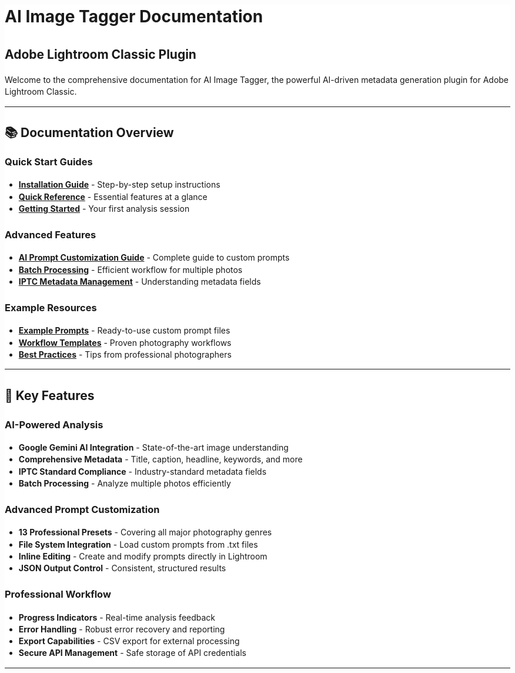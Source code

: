# AI Image Tagger Documentation
## Adobe Lightroom Classic Plugin

Welcome to the comprehensive documentation for AI Image Tagger, the powerful AI-driven metadata generation plugin for Adobe Lightroom Classic.

---

## 📚 Documentation Overview

### Quick Start Guides
- **[Installation Guide](Installation_Guide.md)** - Step-by-step setup instructions
- **[Quick Reference](Prompt_Quick_Reference.md)** - Essential features at a glance
- **[Getting Started](Getting_Started.md)** - Your first analysis session

### Advanced Features
- **[AI Prompt Customization Guide](AI_Prompt_Customization_Guide.md)** - Complete guide to custom prompts
- **[Batch Processing](Batch_Processing_Guide.md)** - Efficient workflow for multiple photos
- **[IPTC Metadata Management](IPTC_Guide.md)** - Understanding metadata fields

### Example Resources
- **[Example Prompts](example_prompts/)** - Ready-to-use custom prompt files
- **[Workflow Templates](workflows/)** - Proven photography workflows
- **[Best Practices](Best_Practices.md)** - Tips from professional photographers

---

## 🚀 Key Features

### AI-Powered Analysis
- **Google Gemini AI Integration** - State-of-the-art image understanding
- **Comprehensive Metadata** - Title, caption, headline, keywords, and more
- **IPTC Standard Compliance** - Industry-standard metadata fields
- **Batch Processing** - Analyze multiple photos efficiently

### Advanced Prompt Customization
- **13 Professional Presets** - Covering all major photography genres
- **File System Integration** - Load custom prompts from .txt files
- **Inline Editing** - Create and modify prompts directly in Lightroom
- **JSON Output Control** - Consistent, structured results

### Professional Workflow
- **Progress Indicators** - Real-time analysis feedback
- **Error Handling** - Robust error recovery and reporting
- **Export Capabilities** - CSV export for external processing
- **Secure API Management** - Safe storage of API credentials

---